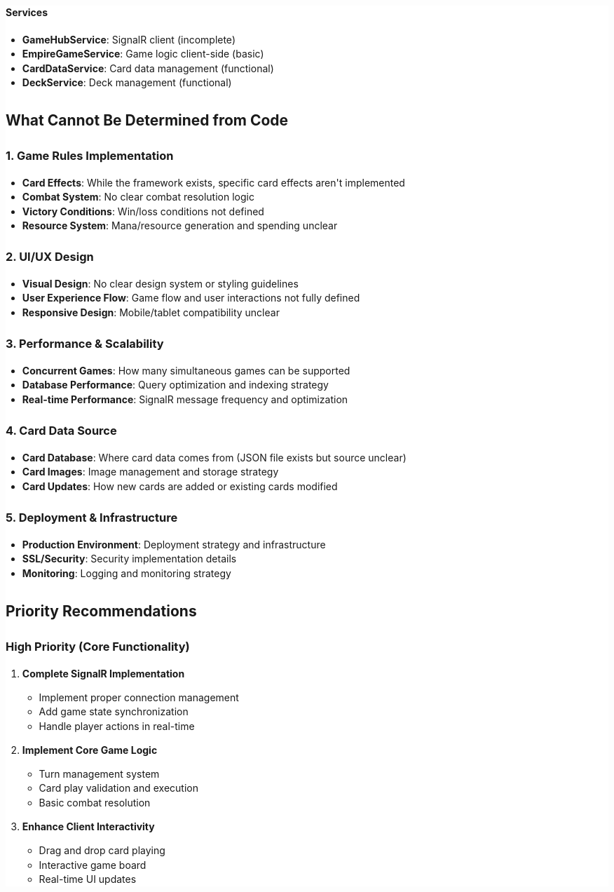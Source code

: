 #### Services
- **GameHubService**: SignalR client (incomplete)
- **EmpireGameService**: Game logic client-side (basic)
- **CardDataService**: Card data management (functional)
- **DeckService**: Deck management (functional)

## What Cannot Be Determined from Code

### 1. Game Rules Implementation
- **Card Effects**: While the framework exists, specific card effects aren't implemented
- **Combat System**: No clear combat resolution logic
- **Victory Conditions**: Win/loss conditions not defined
- **Resource System**: Mana/resource generation and spending unclear

### 2. UI/UX Design
- **Visual Design**: No clear design system or styling guidelines
- **User Experience Flow**: Game flow and user interactions not fully defined
- **Responsive Design**: Mobile/tablet compatibility unclear

### 3. Performance & Scalability
- **Concurrent Games**: How many simultaneous games can be supported
- **Database Performance**: Query optimization and indexing strategy
- **Real-time Performance**: SignalR message frequency and optimization

### 4. Card Data Source
- **Card Database**: Where card data comes from (JSON file exists but source unclear)
- **Card Images**: Image management and storage strategy
- **Card Updates**: How new cards are added or existing cards modified

### 5. Deployment & Infrastructure
- **Production Environment**: Deployment strategy and infrastructure
- **SSL/Security**: Security implementation details
- **Monitoring**: Logging and monitoring strategy

## Priority Recommendations

### High Priority (Core Functionality)
1. **Complete SignalR Implementation**
   - Implement proper connection management
   - Add game state synchronization
   - Handle player actions in real-time

2. **Implement Core Game Logic**
   - Turn management system
   - Card play validation and execution
   - Basic combat resolution

3. **Enhance Client Interactivity**
   - Drag and drop card playing
   - Interactive game board
   - Real-time UI updates
